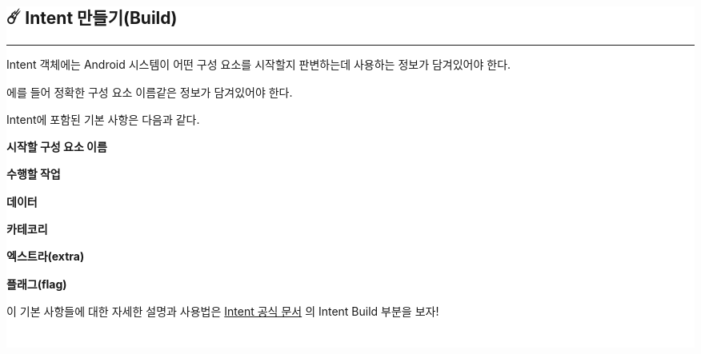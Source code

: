 ## ☄️ Intent 만들기(Build)
---

Intent 객체에는 Android 시스템이 어떤 구성 요소를 시작할지 판변하는데 사용하는 정보가 담겨있어야 한다. 

에를 들어 정확한 구성 요소 이름같은 정보가 담겨있어야 한다.

Intent에 포함된 기본 사항은 다음과 같다.

__시작할 구성 요소 이름__

__수행할 작업__

__데이터__

__카테코리__

__엑스트라(extra)__

__플래그(flag)__

이 기본 사항들에 대한 자세한 설명과 사용법은 [Intent 공식 문서](https://developer.android.com/guide/components/intents-filters?hl=ko#top_of_page) 의 Intent Build 부분을 보자!

<br>





